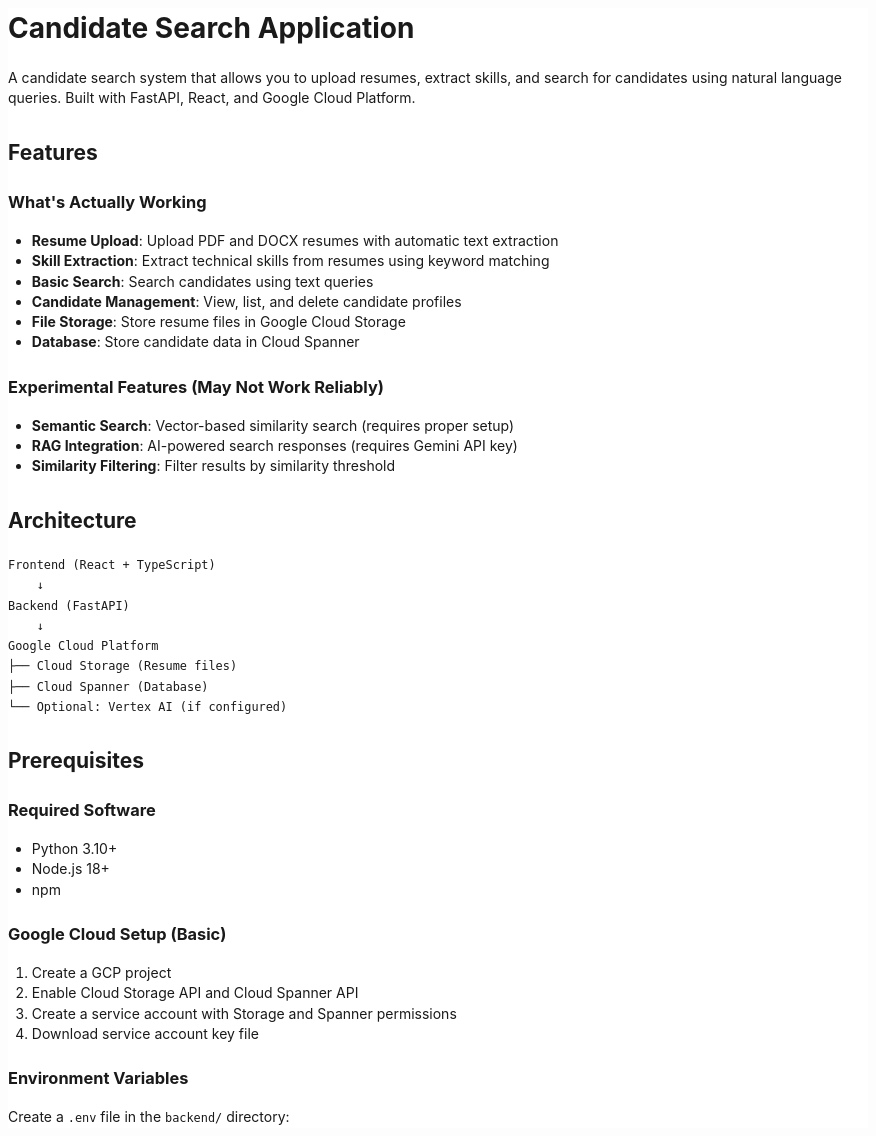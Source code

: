 # Candidate Search Application

A candidate search system that allows you to upload resumes, extract skills, and search for candidates using natural language queries. Built with FastAPI, React, and Google Cloud Platform.

## Features

### What's Actually Working
- **Resume Upload**: Upload PDF and DOCX resumes with automatic text extraction
- **Skill Extraction**: Extract technical skills from resumes using keyword matching
- **Basic Search**: Search candidates using text queries
- **Candidate Management**: View, list, and delete candidate profiles
- **File Storage**: Store resume files in Google Cloud Storage
- **Database**: Store candidate data in Cloud Spanner

### Experimental Features (May Not Work Reliably)
- **Semantic Search**: Vector-based similarity search (requires proper setup)
- **RAG Integration**: AI-powered search responses (requires Gemini API key)
- **Similarity Filtering**: Filter results by similarity threshold

## Architecture

```
Frontend (React + TypeScript)
    ↓
Backend (FastAPI)
    ↓
Google Cloud Platform
├── Cloud Storage (Resume files)
├── Cloud Spanner (Database)
└── Optional: Vertex AI (if configured)
```

## Prerequisites

### Required Software
- Python 3.10+
- Node.js 18+
- npm

### Google Cloud Setup (Basic)
1. Create a GCP project
2. Enable Cloud Storage API and Cloud Spanner API
3. Create a service account with Storage and Spanner permissions
4. Download service account key file

### Environment Variables
Create a `.env` file in the `backend/` directory:
